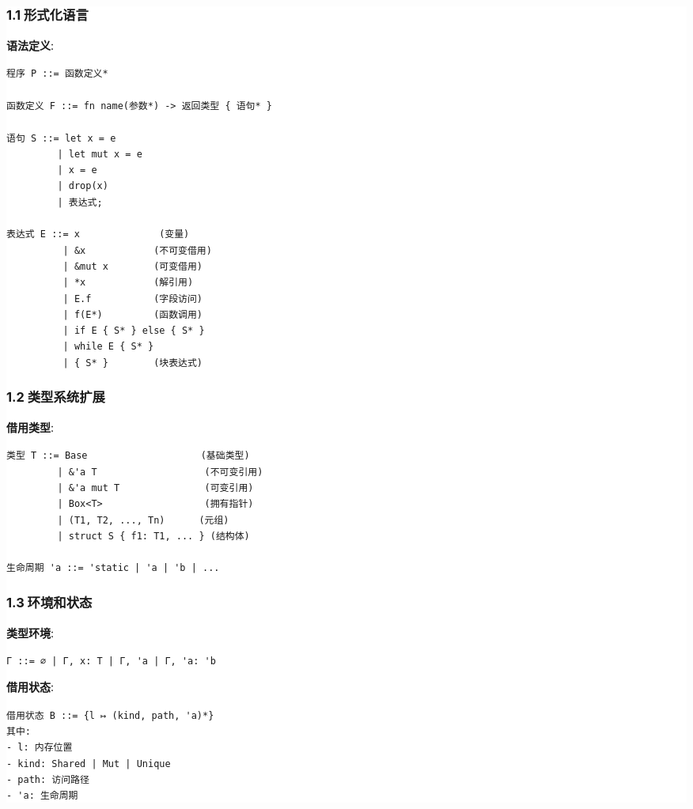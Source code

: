 ### 1.1 形式化语言

**语法定义**:

```text
程序 P ::= 函数定义*

函数定义 F ::= fn name(参数*) -> 返回类型 { 语句* }

语句 S ::= let x = e
         | let mut x = e  
         | x = e
         | drop(x)
         | 表达式;

表达式 E ::= x              (变量)
          | &x            (不可变借用)
          | &mut x        (可变借用)  
          | *x            (解引用)
          | E.f           (字段访问)
          | f(E*)         (函数调用)
          | if E { S* } else { S* }
          | while E { S* }
          | { S* }        (块表达式)
```

### 1.2 类型系统扩展

**借用类型**:

```text
类型 T ::= Base                    (基础类型)
         | &'a T                   (不可变引用)
         | &'a mut T               (可变引用)
         | Box<T>                  (拥有指针)
         | (T1, T2, ..., Tn)      (元组)
         | struct S { f1: T1, ... } (结构体)

生命周期 'a ::= 'static | 'a | 'b | ...
```

### 1.3 环境和状态

**类型环境**:

```text
Γ ::= ∅ | Γ, x: T | Γ, 'a | Γ, 'a: 'b
```

**借用状态**:

```text
借用状态 B ::= {l ↦ (kind, path, 'a)*}
其中:
- l: 内存位置
- kind: Shared | Mut | Unique
- path: 访问路径
- 'a: 生命周期
```
